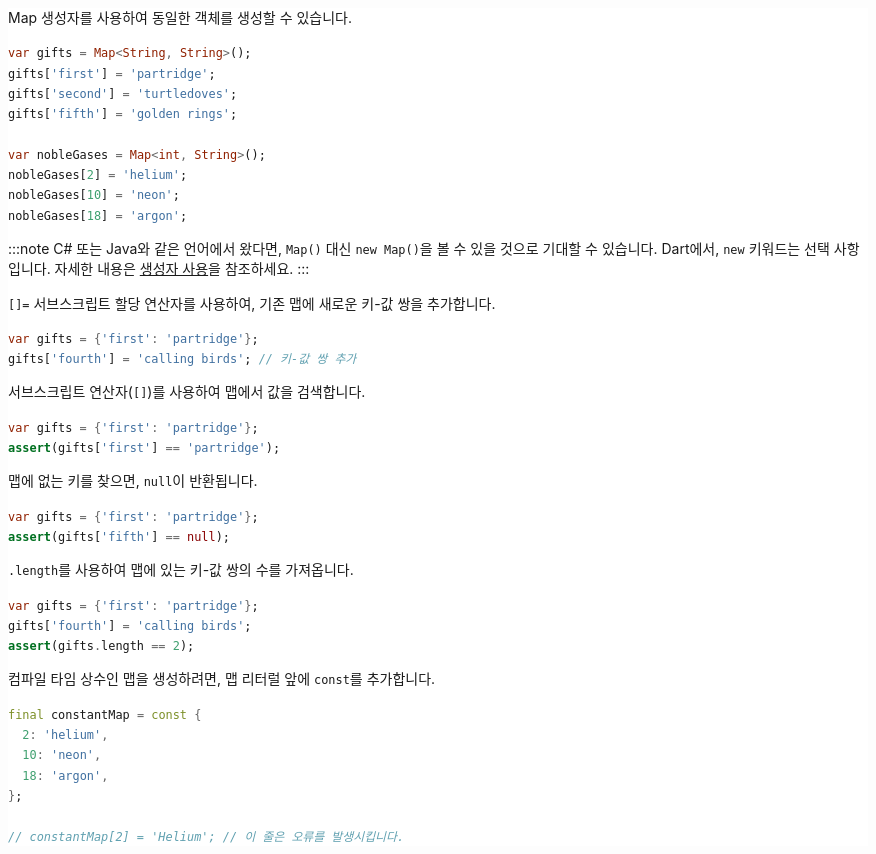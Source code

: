 Map 생성자를 사용하여 동일한 객체를 생성할 수 있습니다.

<?code-excerpt "misc/lib/language_tour/built_in_types.dart (map-constructor)"?>
```dart
var gifts = Map<String, String>();
gifts['first'] = 'partridge';
gifts['second'] = 'turtledoves';
gifts['fifth'] = 'golden rings';

var nobleGases = Map<int, String>();
nobleGases[2] = 'helium';
nobleGases[10] = 'neon';
nobleGases[18] = 'argon';
```

:::note
C# 또는 Java와 같은 언어에서 왔다면, `Map()` 대신 `new Map()`을 볼 수 있을 것으로 기대할 수 있습니다. 
Dart에서, `new` 키워드는 선택 사항입니다. 자세한 내용은 [생성자 사용][Using constructors]을 참조하세요.
:::

`[]=` 서브스크립트 할당 연산자를 사용하여, 기존 맵에 새로운 키-값 쌍을 추가합니다.

<?code-excerpt "misc/lib/language_tour/built_in_types.dart (map-add-item)"?>
```dart
var gifts = {'first': 'partridge'};
gifts['fourth'] = 'calling birds'; // 키-값 쌍 추가
```

서브스크립트 연산자(`[]`)를 사용하여 맵에서 값을 검색합니다.

<?code-excerpt "misc/test/language_tour/built_in_types_test.dart (map-retrieve-item)"?>
```dart
var gifts = {'first': 'partridge'};
assert(gifts['first'] == 'partridge');
```

맵에 없는 키를 찾으면, `null`이 반환됩니다.

<?code-excerpt "misc/test/language_tour/built_in_types_test.dart (map-missing-key)"?>
```dart
var gifts = {'first': 'partridge'};
assert(gifts['fifth'] == null);
```

`.length`를 사용하여 맵에 있는 키-값 쌍의 수를 가져옵니다.

<?code-excerpt "misc/test/language_tour/built_in_types_test.dart (map-length)"?>
```dart
var gifts = {'first': 'partridge'};
gifts['fourth'] = 'calling birds';
assert(gifts.length == 2);
```

컴파일 타임 상수인 맵을 생성하려면, 맵 리터럴 앞에 `const`를 추가합니다.

<?code-excerpt "misc/lib/language_tour/built_in_types.dart (const-map)"?>
```dart
final constantMap = const {
  2: 'helium',
  10: 'neon',
  18: 'argon',
};

// constantMap[2] = 'Helium'; // 이 줄은 오류를 발생시킵니다.
```


[collections]: /libraries/dart-core#collections
[type inference]: /language/type-system#type-inference
[`List`]: {{site.dart-api}}/{{site.sdkInfo.channel}}/dart-core/List-class.html
[`Map`]: {{site.dart-api}}/{{site.sdkInfo.channel}}/dart-core/Map-class.html
[Using constructors]: /language/classes#using-constructors
[collections proposal]: {{site.repo.dart.lang}}/blob/main/accepted/2.3/control-flow-collections/feature-specification.md
[spread proposal]: {{site.repo.dart.lang}}/blob/main/accepted/2.3/spread-collections/feature-specification.md
[generics]: /language/generics
[`Set`]: {{site.dart-api}}/{{site.sdkInfo.channel}}/dart-core/Set-class.html
[if-case]: /language/branches#if-case